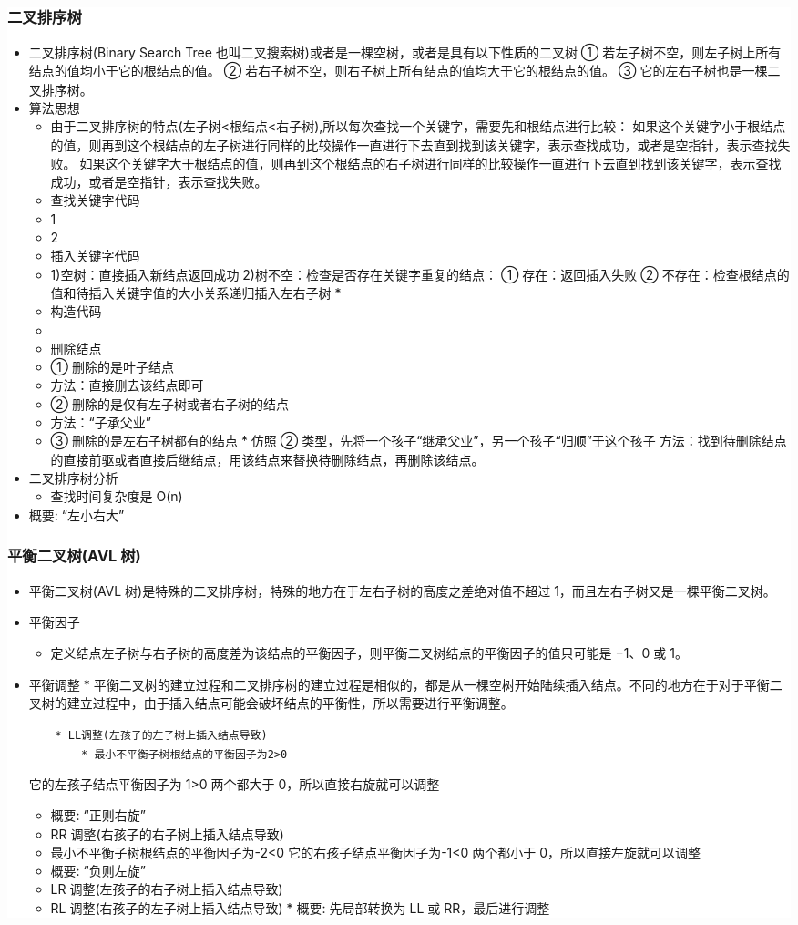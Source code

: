 ### 二叉排序树

- 二叉排序树(Binary Search Tree 也叫二叉搜索树)或者是一棵空树，或者是具有以下性质的二叉树
  ① 若左子树不空，则左子树上所有结点的值均小于它的根结点的值。
  ② 若右子树不空，则右子树上所有结点的值均大于它的根结点的值。
  ③ 它的左右子树也是一棵二叉排序树。
- 算法思想
  - 由于二叉排序树的特点(左子树<根结点<右子树),所以每次查找一个关键字，需要先和根结点进行比较：
  如果这个关键字小于根结点的值，则再到这个根结点的左子树进行同样的比较操作一直进行下去直到找到该关键字，表示查找成功，或者是空指针，表示查找失败。
  如果这个关键字大于根结点的值，则再到这个根结点的右子树进行同样的比较操作一直进行下去直到找到该关键字，表示查找成功，或者是空指针，表示查找失败。
  - 查找关键字代码
  - 1
  - 2
  - 插入关键字代码
  - 1)空树：直接插入新结点返回成功 2)树不空：检查是否存在关键字重复的结点：
  ① 存在：返回插入失败
  ② 不存在：检查根结点的值和待插入关键字值的大小关系递归插入左右子树 \*  
   - 构造代码
  -  
   - 删除结点
  - ① 删除的是叶子结点
  - 方法：直接删去该结点即可
  - ② 删除的是仅有左子树或者右子树的结点
  - 方法：“子承父业”
  - ③ 删除的是左右子树都有的结点 \* 仿照 ② 类型，先将一个孩子“继承父业”，另一个孩子“归顺”于这个孩子
  方法：找到待删除结点的直接前驱或者直接后继结点，用该结点来替换待删除结点，再删除该结点。
- 二叉排序树分析
  - 查找时间复杂度是 O(n)
- 概要: “左小右大”

### 平衡二叉树(AVL 树)

- 平衡二叉树(AVL 树)是特殊的二叉排序树，特殊的地方在于左右子树的高度之差绝对值不超过 1，而且左右子树又是一棵平衡二叉树。
- 平衡因子
  - 定义结点左子树与右子树的高度差为该结点的平衡因子，则平衡二叉树结点的平衡因子的值只可能是 −1、0 或 1。
- 平衡调整 \* 平衡二叉树的建立过程和二叉排序树的建立过程是相似的，都是从一棵空树开始陆续插入结点。不同的地方在于对于平衡二叉树的建立过程中，由于插入结点可能会破坏结点的平衡性，所以需要进行平衡调整。

          * LL调整(左孩子的左子树上插入结点导致)
              * 最小不平衡子树根结点的平衡因子为2>0

  它的左孩子结点平衡因子为 1>0
  两个都大于 0，所以直接右旋就可以调整
  - 概要: “正则右旋”
  - RR 调整(右孩子的右子树上插入结点导致)
  - 最小不平衡子树根结点的平衡因子为-2<0
  它的右孩子结点平衡因子为-1<0
  两个都小于 0，所以直接左旋就可以调整
  - 概要: “负则左旋”
  - LR 调整(左孩子的右子树上插入结点导致)
  - RL 调整(右孩子的左子树上插入结点导致) \* 概要: 先局部转换为 LL 或 RR，最后进行调整
